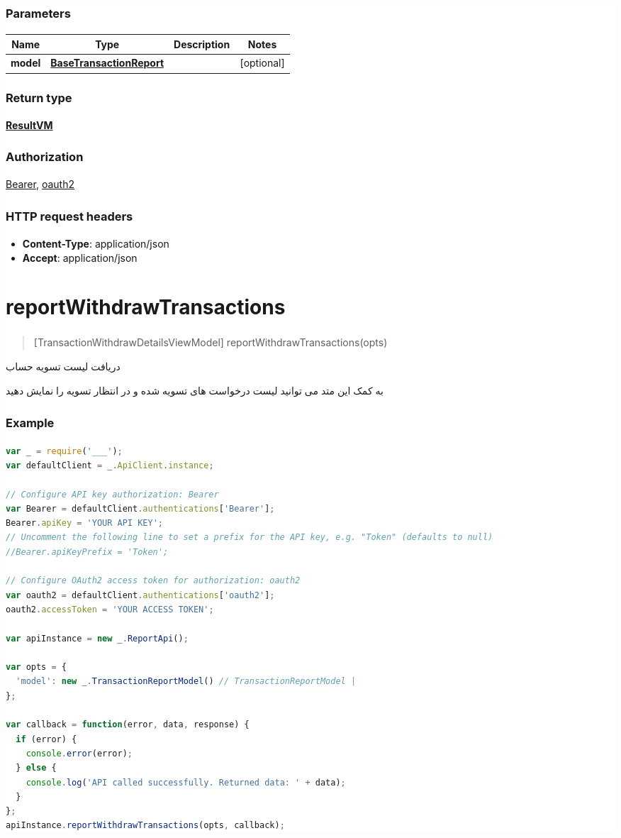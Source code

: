### Parameters

Name | Type | Description  | Notes
------------- | ------------- | ------------- | -------------
 **model** | [**BaseTransactionReport**](BaseTransactionReport.md)|  | [optional] 

### Return type

[**ResultVM**](ResultVM.md)

### Authorization

[Bearer](../README.md#Bearer), [oauth2](../README.md#oauth2)

### HTTP request headers

 - **Content-Type**: application/json
 - **Accept**: application/json

<a name="reportWithdrawTransactions"></a>
# **reportWithdrawTransactions**
> [TransactionWithdrawDetailsViewModel] reportWithdrawTransactions(opts)

دریافت لیست تسویه حساب

به کمک این متد می توانید لیست درخواست های تسویه شده و در انتظار تسویه را نمایش دهید

### Example
```javascript
var _ = require('___');
var defaultClient = _.ApiClient.instance;

// Configure API key authorization: Bearer
var Bearer = defaultClient.authentications['Bearer'];
Bearer.apiKey = 'YOUR API KEY';
// Uncomment the following line to set a prefix for the API key, e.g. "Token" (defaults to null)
//Bearer.apiKeyPrefix = 'Token';

// Configure OAuth2 access token for authorization: oauth2
var oauth2 = defaultClient.authentications['oauth2'];
oauth2.accessToken = 'YOUR ACCESS TOKEN';

var apiInstance = new _.ReportApi();

var opts = { 
  'model': new _.TransactionReportModel() // TransactionReportModel | 
};

var callback = function(error, data, response) {
  if (error) {
    console.error(error);
  } else {
    console.log('API called successfully. Returned data: ' + data);
  }
};
apiInstance.reportWithdrawTransactions(opts, callback);
```
